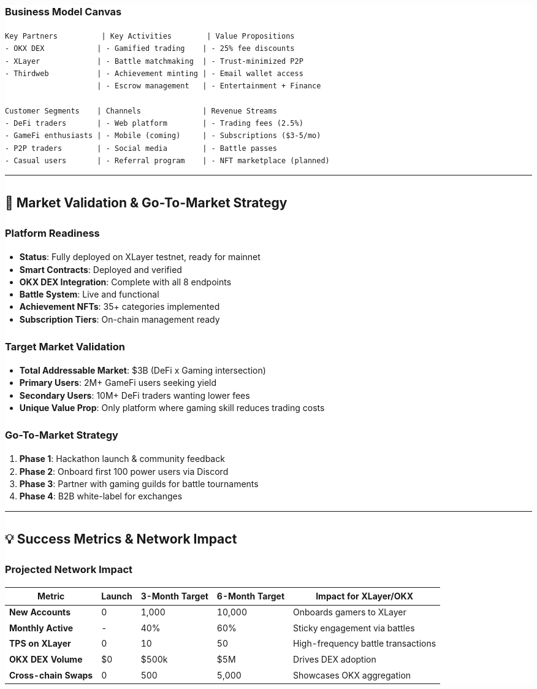 ### Business Model Canvas

```
Key Partners          | Key Activities        | Value Propositions
- OKX DEX            | - Gamified trading    | - 25% fee discounts
- XLayer             | - Battle matchmaking  | - Trust-minimized P2P
- Thirdweb           | - Achievement minting | - Email wallet access
                     | - Escrow management   | - Entertainment + Finance

Customer Segments    | Channels              | Revenue Streams
- DeFi traders       | - Web platform        | - Trading fees (2.5%)
- GameFi enthusiasts | - Mobile (coming)     | - Subscriptions ($3-5/mo)
- P2P traders        | - Social media        | - Battle passes
- Casual users       | - Referral program    | - NFT marketplace (planned)
```

---

## 🚀 Market Validation & Go-To-Market Strategy

### Platform Readiness

- **Status**: Fully deployed on XLayer testnet, ready for mainnet
- **Smart Contracts**: Deployed and verified
- **OKX DEX Integration**: Complete with all 8 endpoints
- **Battle System**: Live and functional
- **Achievement NFTs**: 35+ categories implemented
- **Subscription Tiers**: On-chain management ready

### Target Market Validation

- **Total Addressable Market**: $3B (DeFi x Gaming intersection)
- **Primary Users**: 2M+ GameFi users seeking yield
- **Secondary Users**: 10M+ DeFi traders wanting lower fees
- **Unique Value Prop**: Only platform where gaming skill reduces trading costs

### Go-To-Market Strategy

1. **Phase 1**: Hackathon launch & community feedback
2. **Phase 2**: Onboard first 100 power users via Discord
3. **Phase 3**: Partner with gaming guilds for battle tournaments
4. **Phase 4**: B2B white-label for exchanges

---

## 💡 Success Metrics & Network Impact

### Projected Network Impact

| Metric                | Launch | 3-Month Target | 6-Month Target | Impact for XLayer/OKX              |
| --------------------- | ------ | -------------- | -------------- | ---------------------------------- |
| **New Accounts**      | 0      | 1,000          | 10,000         | Onboards gamers to XLayer          |
| **Monthly Active**    | -      | 40%            | 60%            | Sticky engagement via battles      |
| **TPS on XLayer**     | 0      | 10             | 50             | High-frequency battle transactions |
| **OKX DEX Volume**    | $0     | $500k          | $5M            | Drives DEX adoption                |
| **Cross-chain Swaps** | 0      | 500            | 5,000          | Showcases OKX aggregation          |
